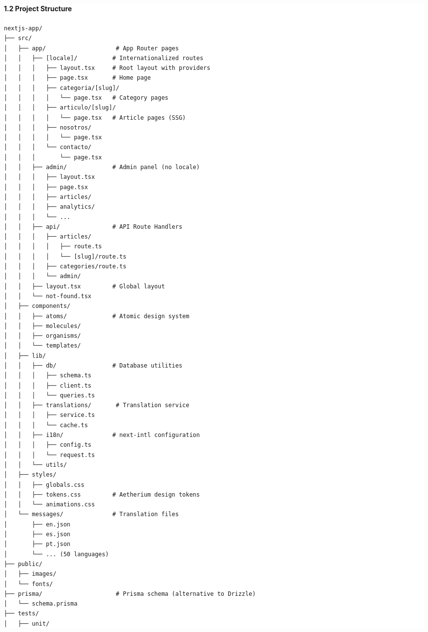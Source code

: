 #### 1.2 Project Structure

```
nextjs-app/
├── src/
│   ├── app/                    # App Router pages
│   │   ├── [locale]/          # Internationalized routes
│   │   │   ├── layout.tsx     # Root layout with providers
│   │   │   ├── page.tsx       # Home page
│   │   │   ├── categoria/[slug]/
│   │   │   │   └── page.tsx   # Category pages
│   │   │   ├── articulo/[slug]/
│   │   │   │   └── page.tsx   # Article pages (SSG)
│   │   │   ├── nosotros/
│   │   │   │   └── page.tsx
│   │   │   └── contacto/
│   │   │       └── page.tsx
│   │   ├── admin/             # Admin panel (no locale)
│   │   │   ├── layout.tsx
│   │   │   ├── page.tsx
│   │   │   ├── articles/
│   │   │   ├── analytics/
│   │   │   └── ...
│   │   ├── api/               # API Route Handlers
│   │   │   ├── articles/
│   │   │   │   ├── route.ts
│   │   │   │   └── [slug]/route.ts
│   │   │   ├── categories/route.ts
│   │   │   └── admin/
│   │   ├── layout.tsx         # Global layout
│   │   └── not-found.tsx
│   ├── components/
│   │   ├── atoms/             # Atomic design system
│   │   ├── molecules/
│   │   ├── organisms/
│   │   └── templates/
│   ├── lib/
│   │   ├── db/                # Database utilities
│   │   │   ├── schema.ts
│   │   │   ├── client.ts
│   │   │   └── queries.ts
│   │   ├── translations/       # Translation service
│   │   │   ├── service.ts
│   │   │   └── cache.ts
│   │   ├── i18n/              # next-intl configuration
│   │   │   ├── config.ts
│   │   │   └── request.ts
│   │   └── utils/
│   ├── styles/
│   │   ├── globals.css
│   │   ├── tokens.css         # Aetherium design tokens
│   │   └── animations.css
│   └── messages/              # Translation files
│       ├── en.json
│       ├── es.json
│       ├── pt.json
│       └── ... (50 languages)
├── public/
│   ├── images/
│   └── fonts/
├── prisma/                     # Prisma schema (alternative to Drizzle)
│   └── schema.prisma
├── tests/
│   ├── unit/
```